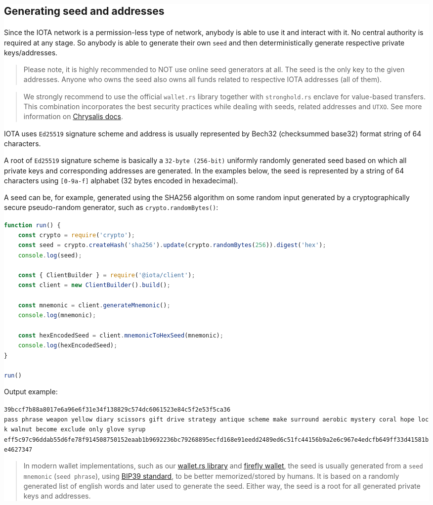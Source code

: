 ## Generating seed and addresses

Since the IOTA network is a permission-less type of network, anybody is able to use it and interact with it. No central authority is required at any stage. So anybody is able to generate their own `seed` and then deterministically generate respective private keys/addresses.

> Please note, it is highly recommended to NOT use online seed generators at all. The seed is the only key to the given addresses. Anyone who owns the seed also owns all funds related to respective IOTA addresses (all of them).

> We strongly recommend to use the official `wallet.rs` library together with `stronghold.rs` enclave for value-based transfers. This combination incorporates the best security practices while dealing with seeds, related addresses and `UTXO`. See more information on [Chrysalis docs](https://chrysalis.docs.iota.org/libraries/wallet.html).

IOTA uses `Ed25519` signature scheme and address is usually represented by Bech32 (checksummed base32) format string of 64 characters.

A root of `Ed25519` signature scheme is basically a `32-byte (256-bit)` uniformly randomly generated seed based on which all private keys and corresponding addresses are generated. In the examples below, the seed is represented by a string of 64 characters using `[0-9a-f]` alphabet (32 bytes encoded in hexadecimal).

A seed can be, for example, generated using the SHA256 algorithm on some random input generated by a cryptographically secure pseudo-random generator, such as `crypto.randomBytes()`:

```javascript
function run() {
    const crypto = require('crypto');
    const seed = crypto.createHash('sha256').update(crypto.randomBytes(256)).digest('hex');
    console.log(seed);

    const { ClientBuilder } = require('@iota/client');
    const client = new ClientBuilder().build();

    const mnemonic = client.generateMnemonic();
    console.log(mnemonic);

    const hexEncodedSeed = client.mnemonicToHexSeed(mnemonic);
    console.log(hexEncodedSeed);
}

run()
```

Output example:
```plaintext
39bccf7b88a8017e6a96e6f31e34f138829c574dc6061523e84c5f2e53f5ca36
pass phrase weapon yellow diary scissors gift drive strategy antique scheme make surround aerobic mystery coral hope lock walnut become exclude only glove syrup
eff5c97c96ddab55d6fe78f914508750152eaab1b9692236bc79268895ecfd168e91eedd2489ed6c51fc44156b9a2e6c967e4edcfb649ff33d41581be4627347
```

> In modern wallet implementations, such as our [wallet.rs library](https://chrysalis.docs.iota.org/libraries/wallet.html) and [firefly wallet](https://blog.iota.org/firefly-beta-release/), the seed is usually generated from a `seed mnemonic` (`seed phrase`), using [BIP39 standard](https://en.bitcoin.it/wiki/BIP_0039), to be better memorized/stored by humans. It is based on a randomly generated list of english words and later used to generate the seed. Either way, the seed is a root for all generated private keys and addresses.
